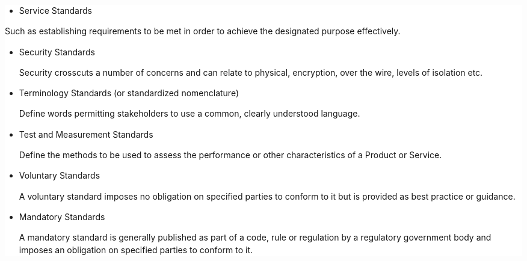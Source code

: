 +    Service Standards

Such as establishing requirements to be met in order to achieve the designated purpose effectively.

+    Security Standards

     Security crosscuts a number of concerns and can relate to physical, encryption, over the wire, levels of isolation etc.

+    Terminology Standards (or standardized nomenclature)

     Define words permitting stakeholders to use a common, clearly understood language.

+    Test and Measurement Standards

     Define the methods to be used to assess the performance or other characteristics of a Product or Service.

+    Voluntary Standards

     A voluntary standard imposes no obligation on specified parties to conform to it but is provided as best practice or guidance.

+    Mandatory Standards

     A mandatory standard is generally published as part of a code, rule or regulation by a regulatory government body and imposes an obligation on specified parties to conform to it.

